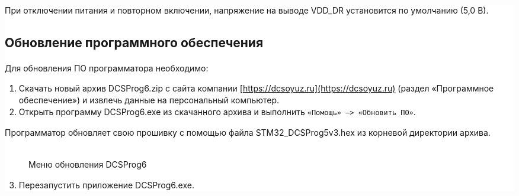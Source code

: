 При отключении питания и повторном включении, напряжение на выводе VDD_DR установится по умолчанию (5,0 В).

## Обновление программного обеспечения

Для обновления ПО программатора необходимо:

1. Скачать новый архив DCSProg6.zip с сайта компании [https://dcsoyuz.ru](https://dcsoyuz.ru) (раздел «Программное обеспечение») и извлечь данные на персональный компьютер.
2. Открыть программу DCSProg6.exe из скачанного архива и выполнить `«Помощь» –> «Обновить ПО»`.

Программатор обновляет свою прошивку с помощью файла STM32_DCSProg5v3.hex из корневой директории архива.

<div className="doc-image-container">
<figure>
  <img src="/img/5400TP105-003/programming/26.png" alt="" />
  <figcaption  className="doc-image-container__image-title">Меню обновления DCSProg6</figcaption>
</figure>
</div>

3. Перезапустить приложение DCSProg6.exe.
